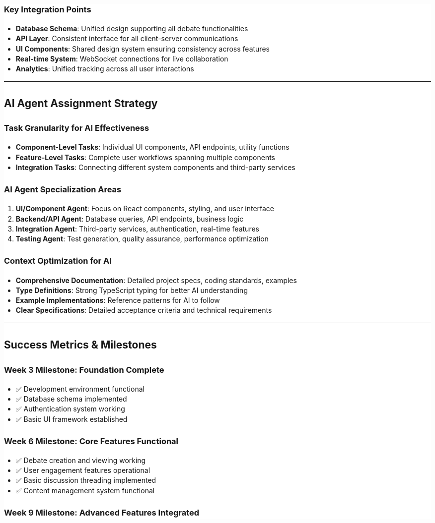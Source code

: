### Key Integration Points

- **Database Schema**: Unified design supporting all debate functionalities
- **API Layer**: Consistent interface for all client-server communications  
- **UI Components**: Shared design system ensuring consistency across features
- **Real-time System**: WebSocket connections for live collaboration
- **Analytics**: Unified tracking across all user interactions

---

## AI Agent Assignment Strategy

### Task Granularity for AI Effectiveness

- **Component-Level Tasks**: Individual UI components, API endpoints, utility functions
- **Feature-Level Tasks**: Complete user workflows spanning multiple components
- **Integration Tasks**: Connecting different system components and third-party services

### AI Agent Specialization Areas

1. **UI/Component Agent**: Focus on React components, styling, and user interface
2. **Backend/API Agent**: Database queries, API endpoints, business logic
3. **Integration Agent**: Third-party services, authentication, real-time features
4. **Testing Agent**: Test generation, quality assurance, performance optimization

### Context Optimization for AI

- **Comprehensive Documentation**: Detailed project specs, coding standards, examples
- **Type Definitions**: Strong TypeScript typing for better AI understanding
- **Example Implementations**: Reference patterns for AI to follow
- **Clear Specifications**: Detailed acceptance criteria and technical requirements

---

## Success Metrics & Milestones

### Week 3 Milestone: Foundation Complete

- ✅ Development environment functional
- ✅ Database schema implemented
- ✅ Authentication system working
- ✅ Basic UI framework established

### Week 6 Milestone: Core Features Functional

- ✅ Debate creation and viewing working
- ✅ User engagement features operational
- ✅ Basic discussion threading implemented
- ✅ Content management system functional

### Week 9 Milestone: Advanced Features Integrated
